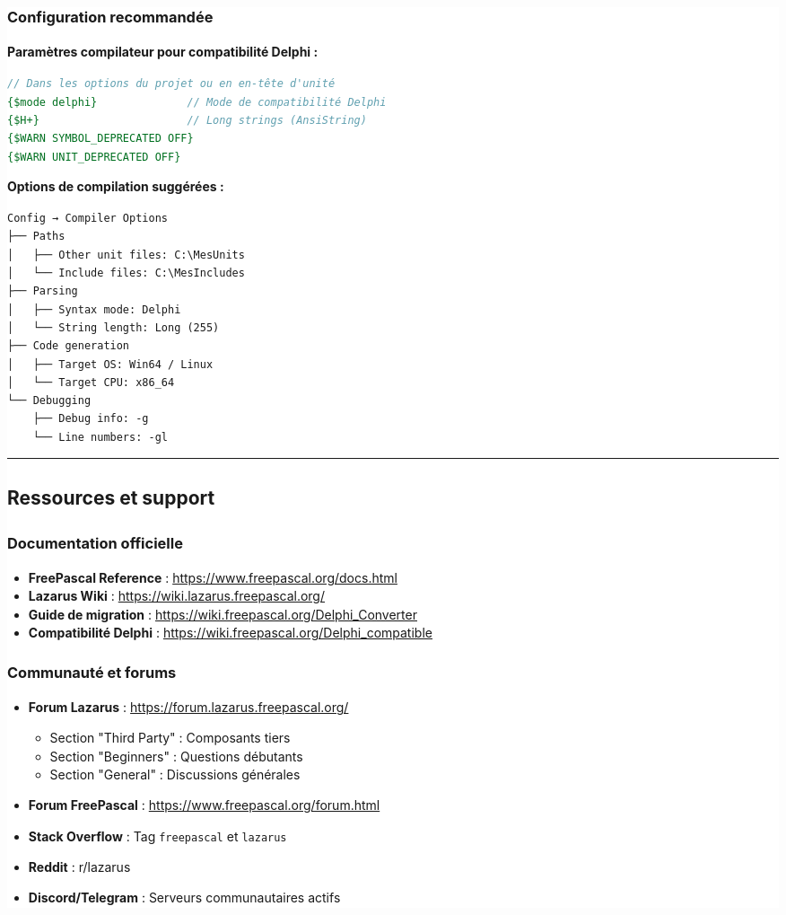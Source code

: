 ### Configuration recommandée

**Paramètres compilateur pour compatibilité Delphi :**

```pascal
// Dans les options du projet ou en en-tête d'unité
{$mode delphi}              // Mode de compatibilité Delphi
{$H+}                       // Long strings (AnsiString)
{$WARN SYMBOL_DEPRECATED OFF}
{$WARN UNIT_DEPRECATED OFF}
```

**Options de compilation suggérées :**

```
Config → Compiler Options
├── Paths
│   ├── Other unit files: C:\MesUnits
│   └── Include files: C:\MesIncludes
├── Parsing
│   ├── Syntax mode: Delphi
│   └── String length: Long (255)
├── Code generation
│   ├── Target OS: Win64 / Linux
│   └── Target CPU: x86_64
└── Debugging
    ├── Debug info: -g
    └── Line numbers: -gl
```

---

## Ressources et support

### Documentation officielle

- **FreePascal Reference** : https://www.freepascal.org/docs.html
- **Lazarus Wiki** : https://wiki.lazarus.freepascal.org/
- **Guide de migration** : https://wiki.freepascal.org/Delphi_Converter
- **Compatibilité Delphi** : https://wiki.freepascal.org/Delphi_compatible

### Communauté et forums

- **Forum Lazarus** : https://forum.lazarus.freepascal.org/
  - Section "Third Party" : Composants tiers
  - Section "Beginners" : Questions débutants
  - Section "General" : Discussions générales

- **Forum FreePascal** : https://www.freepascal.org/forum.html

- **Stack Overflow** : Tag `freepascal` et `lazarus`

- **Reddit** : r/lazarus

- **Discord/Telegram** : Serveurs communautaires actifs
